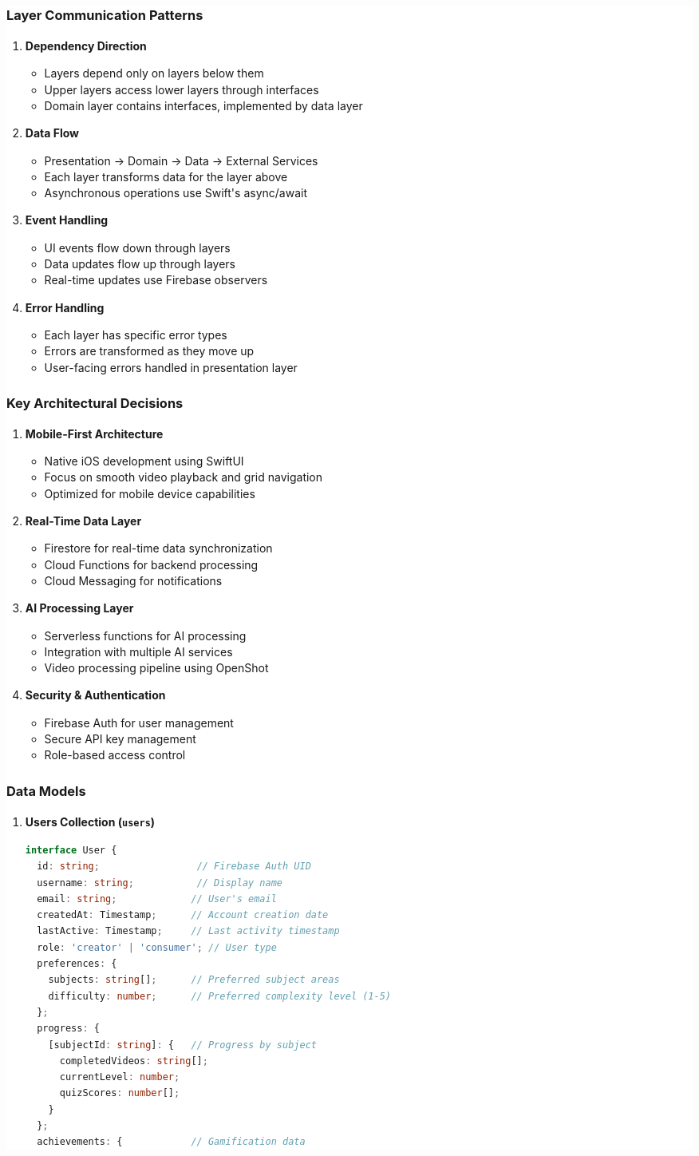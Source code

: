 ### Layer Communication Patterns

1. **Dependency Direction**
   - Layers depend only on layers below them
   - Upper layers access lower layers through interfaces
   - Domain layer contains interfaces, implemented by data layer

2. **Data Flow**
   - Presentation → Domain → Data → External Services
   - Each layer transforms data for the layer above
   - Asynchronous operations use Swift's async/await

3. **Event Handling**
   - UI events flow down through layers
   - Data updates flow up through layers
   - Real-time updates use Firebase observers

4. **Error Handling**
   - Each layer has specific error types
   - Errors are transformed as they move up
   - User-facing errors handled in presentation layer

### Key Architectural Decisions
1. **Mobile-First Architecture**
   - Native iOS development using SwiftUI
   - Focus on smooth video playback and grid navigation
   - Optimized for mobile device capabilities

2. **Real-Time Data Layer**
   - Firestore for real-time data synchronization
   - Cloud Functions for backend processing
   - Cloud Messaging for notifications

3. **AI Processing Layer**
   - Serverless functions for AI processing
   - Integration with multiple AI services
   - Video processing pipeline using OpenShot

4. **Security & Authentication**
   - Firebase Auth for user management
   - Secure API key management
   - Role-based access control 

### Data Models

1. **Users Collection (`users`)**
   ```typescript
   interface User {
     id: string;                 // Firebase Auth UID
     username: string;           // Display name
     email: string;             // User's email
     createdAt: Timestamp;      // Account creation date
     lastActive: Timestamp;     // Last activity timestamp
     role: 'creator' | 'consumer'; // User type
     preferences: {
       subjects: string[];      // Preferred subject areas
       difficulty: number;      // Preferred complexity level (1-5)
     };
     progress: {
       [subjectId: string]: {   // Progress by subject
         completedVideos: string[];
         currentLevel: number;
         quizScores: number[];
       }
     };
     achievements: {            // Gamification data
   ```